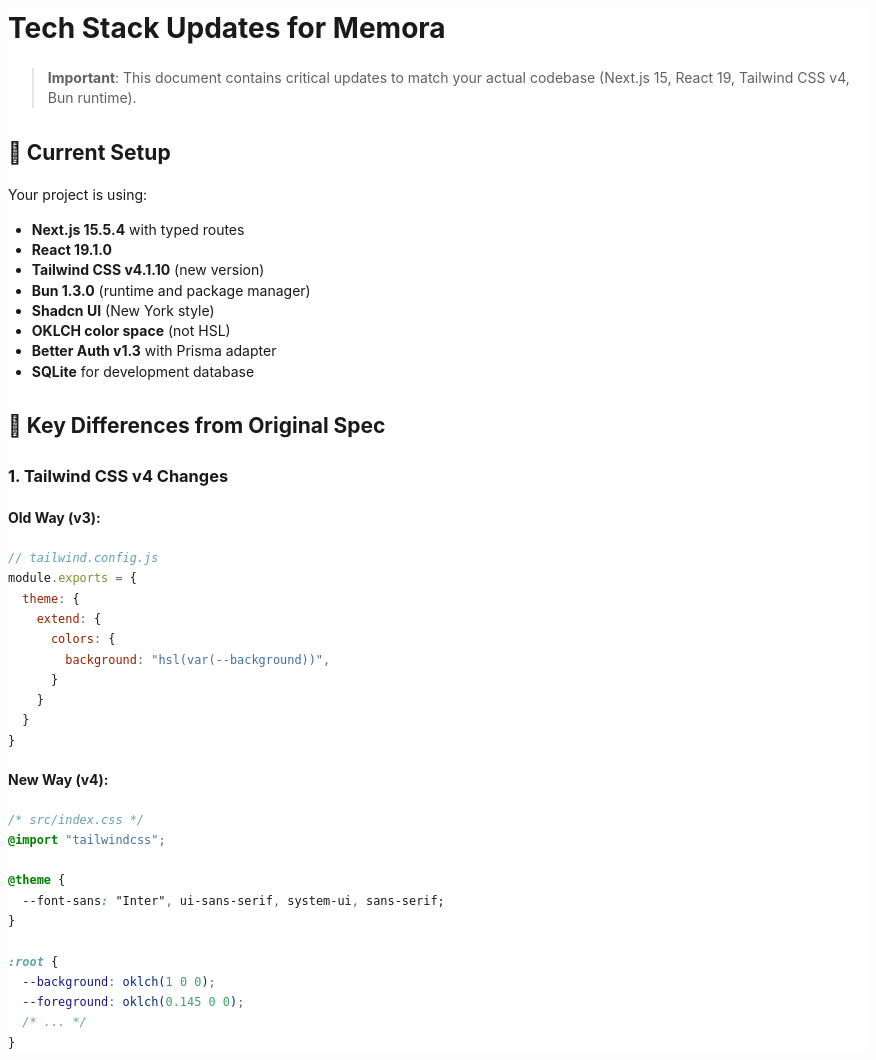 # Tech Stack Updates for Memora

> **Important**: This document contains critical updates to match your actual codebase (Next.js 15, React 19, Tailwind CSS v4, Bun runtime).

## 🎯 Current Setup

Your project is using:
- **Next.js 15.5.4** with typed routes
- **React 19.1.0**
- **Tailwind CSS v4.1.10** (new version)
- **Bun 1.3.0** (runtime and package manager)
- **Shadcn UI** (New York style)
- **OKLCH color space** (not HSL)
- **Better Auth v1.3** with Prisma adapter
- **SQLite** for development database

## 📝 Key Differences from Original Spec

### 1. Tailwind CSS v4 Changes

#### Old Way (v3):
```js
// tailwind.config.js
module.exports = {
  theme: {
    extend: {
      colors: {
        background: "hsl(var(--background))",
      }
    }
  }
}
```

#### New Way (v4):
```css
/* src/index.css */
@import "tailwindcss";

@theme {
  --font-sans: "Inter", ui-sans-serif, system-ui, sans-serif;
}

:root {
  --background: oklch(1 0 0);
  --foreground: oklch(0.145 0 0);
  /* ... */
}
```
